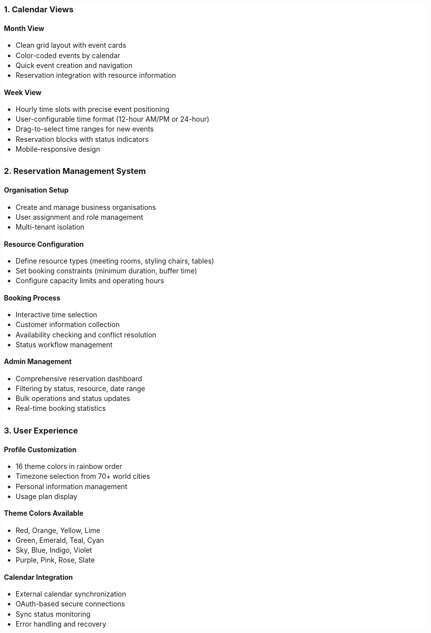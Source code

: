 ### **1. Calendar Views**

**Month View**
- Clean grid layout with event cards
- Color-coded events by calendar
- Quick event creation and navigation
- Reservation integration with resource information

**Week View**
- Hourly time slots with precise event positioning
- User-configurable time format (12-hour AM/PM or 24-hour)
- Drag-to-select time ranges for new events
- Reservation blocks with status indicators
- Mobile-responsive design

### **2. Reservation Management System**

**Organisation Setup**
- Create and manage business organisations
- User assignment and role management
- Multi-tenant isolation

**Resource Configuration**
- Define resource types (meeting rooms, styling chairs, tables)
- Set booking constraints (minimum duration, buffer time)
- Configure capacity limits and operating hours

**Booking Process**
- Interactive time selection
- Customer information collection
- Availability checking and conflict resolution
- Status workflow management

**Admin Management**
- Comprehensive reservation dashboard
- Filtering by status, resource, date range
- Bulk operations and status updates
- Real-time booking statistics

### **3. User Experience**

**Profile Customization**
- 16 theme colors in rainbow order
- Timezone selection from 70+ world cities
- Personal information management
- Usage plan display

**Theme Colors Available**
- Red, Orange, Yellow, Lime
- Green, Emerald, Teal, Cyan
- Sky, Blue, Indigo, Violet
- Purple, Pink, Rose, Slate

**Calendar Integration**
- External calendar synchronization
- OAuth-based secure connections
- Sync status monitoring
- Error handling and recovery
